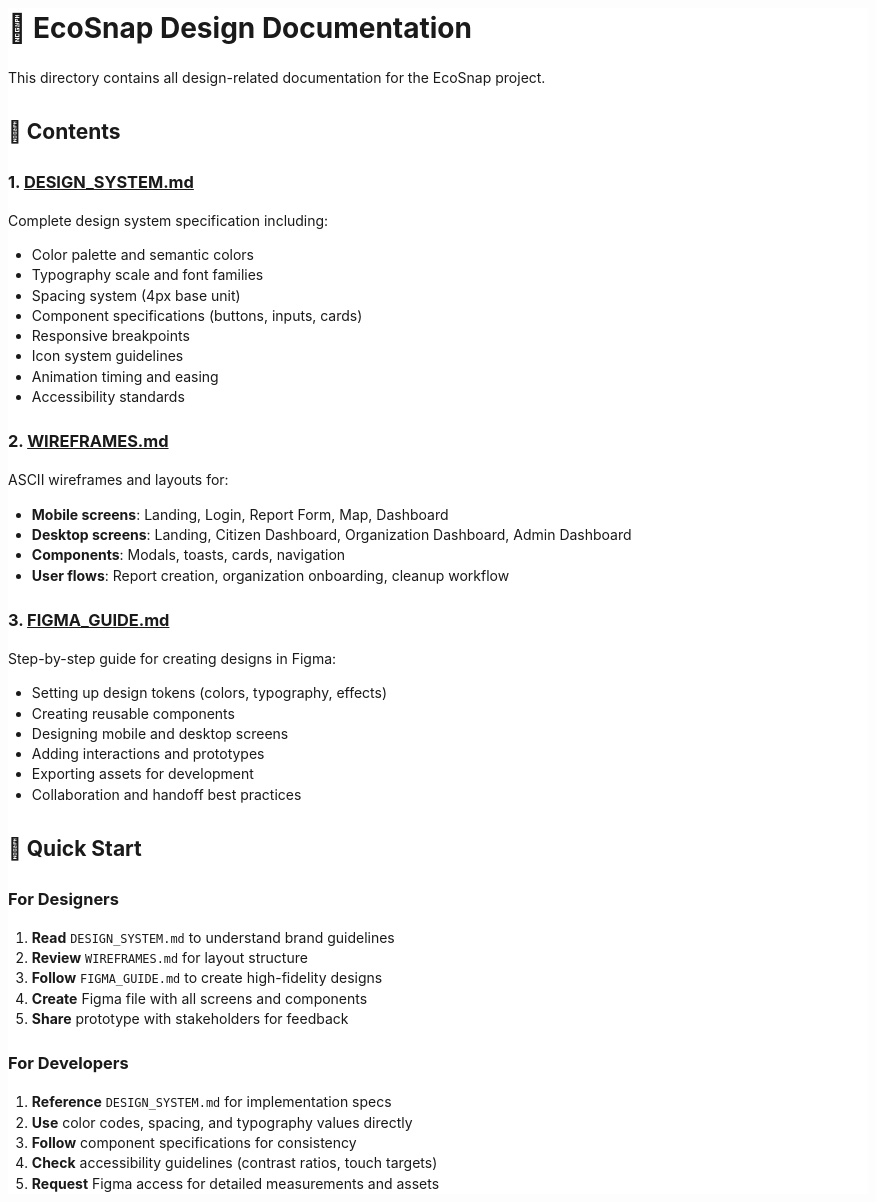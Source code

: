 # 🎨 EcoSnap Design Documentation

This directory contains all design-related documentation for the EcoSnap project.

## 📁 Contents

### 1. [DESIGN_SYSTEM.md](./DESIGN_SYSTEM.md)
Complete design system specification including:
- Color palette and semantic colors
- Typography scale and font families
- Spacing system (4px base unit)
- Component specifications (buttons, inputs, cards)
- Responsive breakpoints
- Icon system guidelines
- Animation timing and easing
- Accessibility standards

### 2. [WIREFRAMES.md](./WIREFRAMES.md)
ASCII wireframes and layouts for:
- **Mobile screens**: Landing, Login, Report Form, Map, Dashboard
- **Desktop screens**: Landing, Citizen Dashboard, Organization Dashboard, Admin Dashboard
- **Components**: Modals, toasts, cards, navigation
- **User flows**: Report creation, organization onboarding, cleanup workflow

### 3. [FIGMA_GUIDE.md](./FIGMA_GUIDE.md)
Step-by-step guide for creating designs in Figma:
- Setting up design tokens (colors, typography, effects)
- Creating reusable components
- Designing mobile and desktop screens
- Adding interactions and prototypes
- Exporting assets for development
- Collaboration and handoff best practices

## 🎯 Quick Start

### For Designers

1. **Read** `DESIGN_SYSTEM.md` to understand brand guidelines
2. **Review** `WIREFRAMES.md` for layout structure
3. **Follow** `FIGMA_GUIDE.md` to create high-fidelity designs
4. **Create** Figma file with all screens and components
5. **Share** prototype with stakeholders for feedback

### For Developers

1. **Reference** `DESIGN_SYSTEM.md` for implementation specs
2. **Use** color codes, spacing, and typography values directly
3. **Follow** component specifications for consistency
4. **Check** accessibility guidelines (contrast ratios, touch targets)
5. **Request** Figma access for detailed measurements and assets
